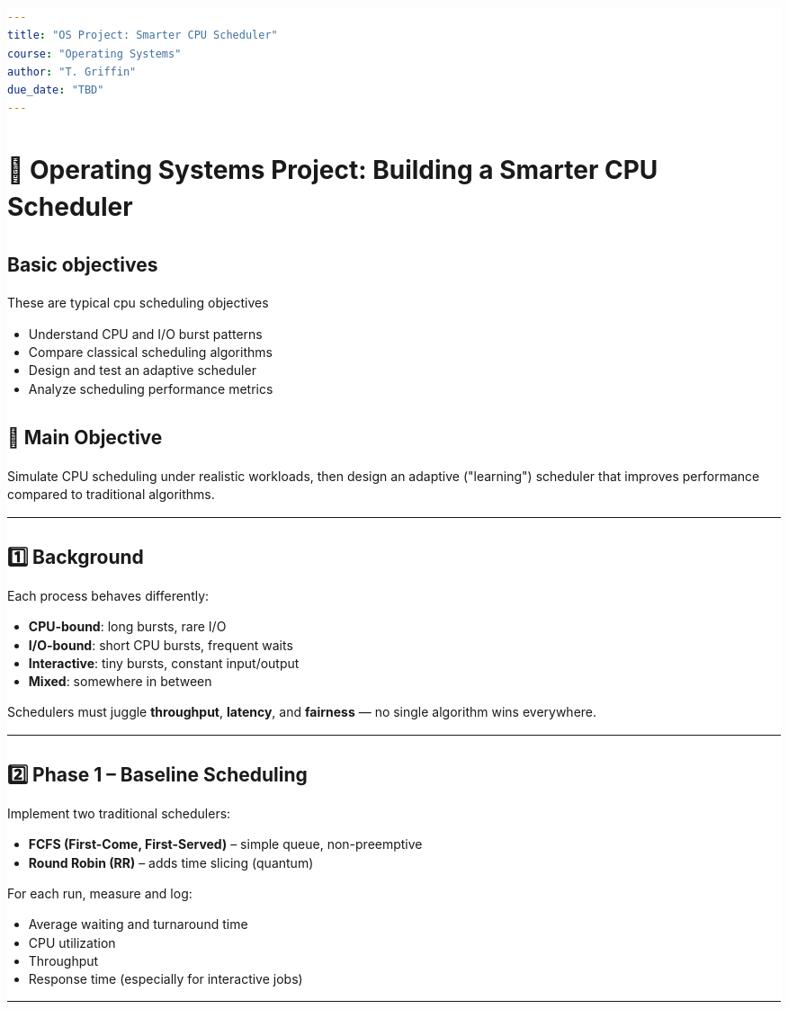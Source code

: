 ```yaml
---
title: "OS Project: Smarter CPU Scheduler"
course: "Operating Systems"
author: "T. Griffin"
due_date: "TBD"
---
```


# 🧩 Operating Systems Project: Building a Smarter CPU Scheduler

## Basic objectives

These are typical cpu scheduling objectives

- Understand CPU and I/O burst patterns
- Compare classical scheduling algorithms
- Design and test an adaptive scheduler
- Analyze scheduling performance metrics

## 🎯 Main Objective

Simulate CPU scheduling under realistic workloads, then design an adaptive ("learning") scheduler that improves performance compared to traditional algorithms.

---

## 1️⃣ Background

Each process behaves differently:

- **CPU-bound**: long bursts, rare I/O
- **I/O-bound**: short CPU bursts, frequent waits
- **Interactive**: tiny bursts, constant input/output
- **Mixed**: somewhere in between

Schedulers must juggle **throughput**, **latency**, and **fairness** — no single algorithm wins everywhere.

---

## 2️⃣ Phase 1 – Baseline Scheduling

Implement two traditional schedulers:

- **FCFS (First-Come, First-Served)** – simple queue, non-preemptive
- **Round Robin (RR)** – adds time slicing (quantum)

For each run, measure and log:

- Average waiting and turnaround time
- CPU utilization
- Throughput
- Response time (especially for interactive jobs)

---